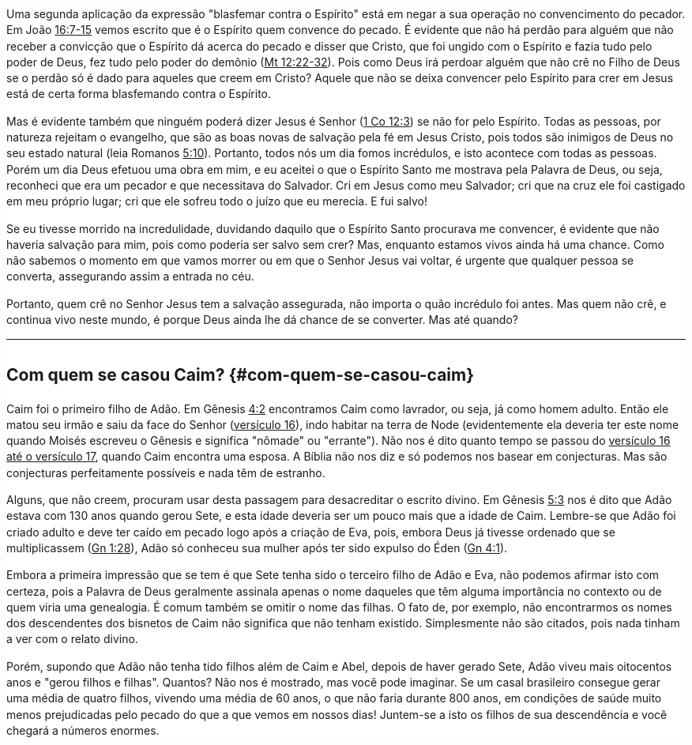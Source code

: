 Uma segunda aplicação da expressão &quot;blasfemar contra o Espírito&quot; está em negar a sua operação no convencimento do pecador. Em João [16:7-15](http://mysword.info/b?r=Joh_16:7-15) vemos escrito que é o Espírito quem convence do pecado. É evidente que não há perdão para alguém que não receber a convicção que o Espírito dá acerca do pecado e disser que Cristo, que foi ungido com o Espírito e fazia tudo pelo poder de Deus, fez tudo pelo poder do demônio ([Mt 12:22-32](http://mysword.info/b?r=Mat_12:22-32)). Pois como Deus irá perdoar alguém que não crê no Filho de Deus se o perdão só é dado para aqueles que creem em Cristo? Aquele que não se deixa convencer pelo Espírito para crer em Jesus está de certa forma blasfemando contra o Espírito.

Mas é evidente também que ninguém poderá dizer Jesus é Senhor ([1 Co 12:3](http://mysword.info/b?r=1Co_2:3)) se não for pelo Espírito. Todas as pessoas, por natureza rejeitam o evangelho, que são as boas novas de salvação pela fé em Jesus Cristo, pois todos são inimigos de Deus no seu estado natural (leia Romanos [5:10](http://mysword.info/b?r=Rom_5:10)). Portanto, todos nós um dia fomos incrédulos, e isto acontece com todas as pessoas. Porém um dia Deus efetuou uma obra em mim, e eu aceitei o que o Espírito Santo me mostrava pela Palavra de Deus, ou seja, reconheci que era um pecador e que necessitava do Salvador. Cri em Jesus como meu Salvador; cri que na cruz ele foi castigado em meu próprio lugar; cri que ele sofreu todo o juízo que eu merecia. E fui salvo!

Se eu tivesse morrido na incredulidade, duvidando daquilo que o Espírito Santo procurava me convencer, é evidente que não haveria salvação para mim, pois como poderia ser salvo sem crer? Mas, enquanto estamos vivos ainda há uma chance. Como não sabemos o momento em que vamos morrer ou em que o Senhor Jesus vai voltar, é urgente que qualquer pessoa se converta, assegurando assim a entrada no céu.

Portanto, quem crê no Senhor Jesus tem a salvação assegurada, não importa o quão incrédulo foi antes. Mas quem não crê, e continua vivo neste mundo, é porque Deus ainda lhe dá chance de se converter. Mas até quando?

*****

## Com quem se casou Caim? {#com-quem-se-casou-caim}

Caim foi o primeiro filho de Adão. Em Gênesis [4:2](http://mysword.info/b?r=Gen_4:2) encontramos Caim como lavrador, ou seja, já como homem adulto. Então ele matou seu irmão e saiu da face do Senhor ([versículo 16](http://mysword.info/b?r=Gen_4:16)), indo habitar na terra de Node (evidentemente ela deveria ter este nome quando Moisés escreveu o Gênesis e significa &quot;nômade&quot; ou &quot;errante&quot;). Não nos é dito quanto tempo se passou do [versículo 16 até o versículo 17](http://mysword.info/b?r=Gen_4:16-17), quando Caim encontra uma esposa. A Bíblia não nos diz e só podemos nos basear em conjecturas. Mas são conjecturas perfeitamente possíveis e nada têm de estranho.

Alguns, que não creem, procuram usar desta passagem para desacreditar o escrito divino. Em Gênesis [5:3](http://mysword.info/b?r=Gen_5:3) nos é dito que Adão estava com 130 anos quando gerou Sete, e esta idade deveria ser um pouco mais que a idade de Caim. Lembre-se que Adão foi criado adulto e deve ter caído em pecado logo após a criação de Eva, pois, embora Deus já tivesse ordenado que se multiplicassem ([Gn 1:28](http://mysword.info/b?r=Gen_1:28)), Adão só conheceu sua mulher após ter sido expulso do Éden ([Gn 4:1](http://mysword.info/b?r=Gen_4:1)).

Embora a primeira impressão que se tem é que Sete tenha sido o terceiro filho de Adão e Eva, não podemos afirmar isto com certeza, pois a Palavra de Deus geralmente assinala apenas o nome daqueles que têm alguma importância no contexto ou de quem viria uma genealogia. É comum também se omitir o nome das filhas. O fato de, por exemplo, não encontrarmos os nomes dos descendentes dos bisnetos de Caim não significa que não tenham existido. Simplesmente não são citados, pois nada tinham a ver com o relato divino.

Porém, supondo que Adão não tenha tido filhos além de Caim e Abel, depois de haver gerado Sete, Adão viveu mais oitocentos anos e &quot;gerou filhos e filhas&quot;. Quantos? Não nos é mostrado, mas você pode imaginar. Se um casal brasileiro consegue gerar uma média de quatro filhos, vivendo uma média de 60 anos, o que não faria durante 800 anos, em condições de saúde muito menos prejudicadas pelo pecado do que a que vemos em nossos dias! Juntem-se a isto os filhos de sua descendência e você chegará a números enormes.

